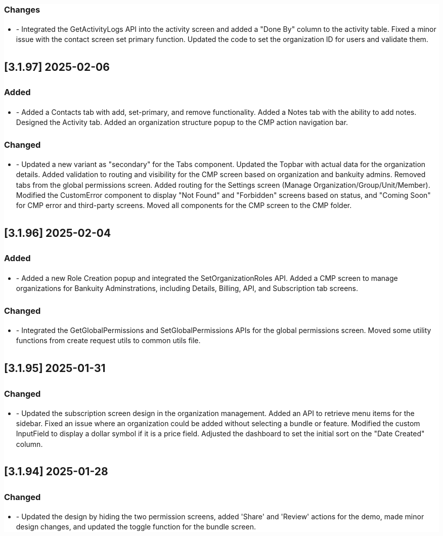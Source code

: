### Changes

- []() - Integrated the GetActivityLogs API into the activity screen and added a "Done By" column to the activity table. Fixed a minor issue with the contact screen set primary function. Updated the code to set the organization ID for users and validate them.

## [3.1.97] 2025-02-06

### Added

- []() - Added a Contacts tab with add, set-primary, and remove functionality. Added a Notes tab with the ability to add notes. Designed the Activity tab. Added an organization structure popup to the CMP action navigation bar.

### Changed

- []() - Updated a new variant as "secondary" for the Tabs component. Updated the Topbar with actual data for the organization details. Added validation to routing and visibility for the CMP screen based on organization and bankuity admins. Removed tabs from the global permissions screen. Added routing for the Settings screen (Manage Organization/Group/Unit/Member). Modified the CustomError component to display "Not Found" and "Forbidden" screens based on status, and "Coming Soon" for CMP error and third-party screens. Moved all components for the CMP screen to the CMP folder.

## [3.1.96] 2025-02-04

### Added

- []() - Added a new Role Creation popup and integrated the SetOrganizationRoles API. Added a CMP screen to manage organizations for Bankuity Adminstrations, including Details, Billing, API, and Subscription tab screens.

### Changed
- []() - Integrated the GetGlobalPermissions and SetGlobalPermissions APIs for the global permissions screen. Moved some utility functions from create request utils to common utils file.

## [3.1.95] 2025-01-31

### Changed

- []() - Updated the subscription screen design in the organization management. Added an API to retrieve menu items for the sidebar. Fixed an issue where an organization could be added without selecting a bundle or feature. Modified the custom InputField to display a dollar symbol if it is a price field. Adjusted the dashboard to set the initial sort on the "Date Created" column.

## [3.1.94] 2025-01-28

### Changed

- []() - Updated the design by hiding the two permission screens, added 'Share' and 'Review' actions for the demo, made minor design changes, and updated the toggle function for the bundle screen.
